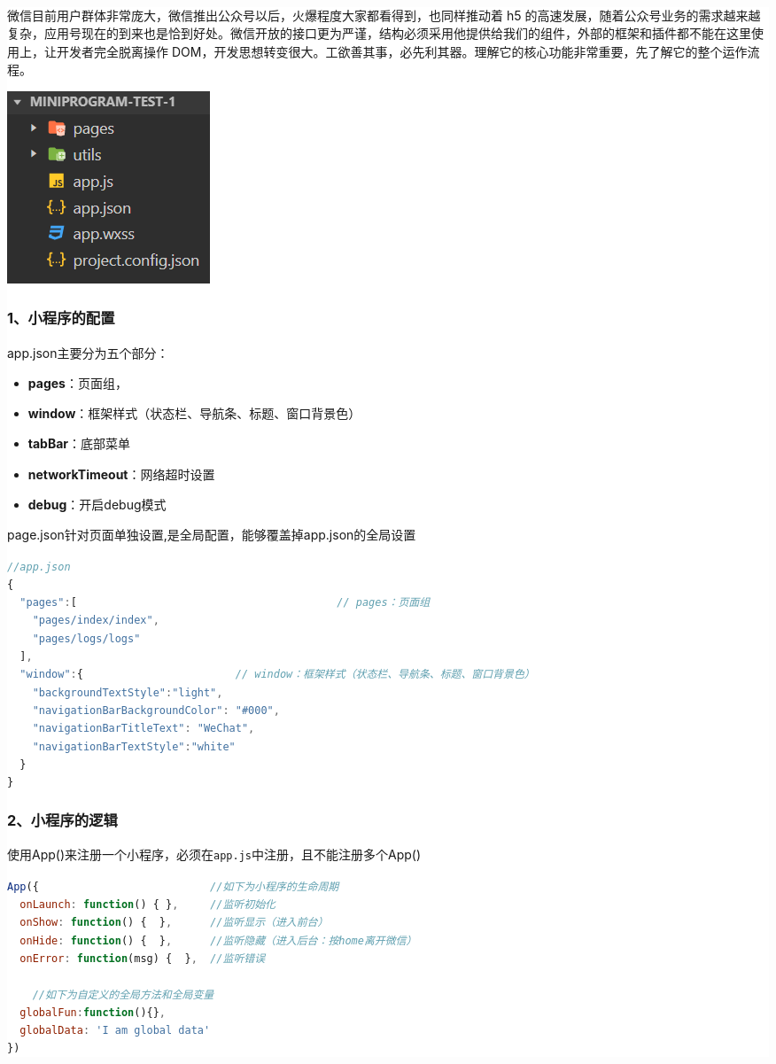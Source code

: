 ​	微信目前用户群体非常庞大，微信推出公众号以后，火爆程度大家都看得到，也同样推动着 h5 的高速发展，随着公众号业务的需求越来越复杂，应用号现在的到来也是恰到好处。微信开放的接口更为严谨，结构必须采用他提供给我们的组件，外部的框架和插件都不能在这里使用上，让开发者完全脱离操作 DOM，开发思想转变很大。工欲善其事，必先利其器。理解它的核心功能非常重要，先了解它的整个运作流程。

![image-20201208215843683](.assets/image-20201208215843683.png)



### 1、小程序的配置

app.json主要分为五个部分：

- **pages**：页面组，

- **window**：框架样式（状态栏、导航条、标题、窗口背景色）

- **tabBar**：底部菜单

- **networkTimeout**：网络超时设置

- **debug**：开启debug模式

page.json针对页面单独设置,是全局配置，能够覆盖掉app.json的全局设置

```JavaScript
//app.json
{
  "pages":[											// pages：页面组
    "pages/index/index",
    "pages/logs/logs"
  ],
  "window":{						// window：框架样式（状态栏、导航条、标题、窗口背景色）
    "backgroundTextStyle":"light",
    "navigationBarBackgroundColor": "#000",
    "navigationBarTitleText": "WeChat",
    "navigationBarTextStyle":"white"
  }
}
```



### 2、小程序的逻辑

使用App()来注册一个小程序，必须在`app.js`中注册，且不能注册多个App()

```JavaScript
App({							//如下为小程序的生命周期
  onLaunch: function() { },		//监听初始化
  onShow: function() {  },		//监听显示（进入前台）
  onHide: function() {  },		//监听隐藏（进入后台：按home离开微信）
  onError: function(msg) {  },	//监听错误
  
    //如下为自定义的全局方法和全局变量  
  globalFun:function(){},
  globalData: 'I am global data'
})
```
